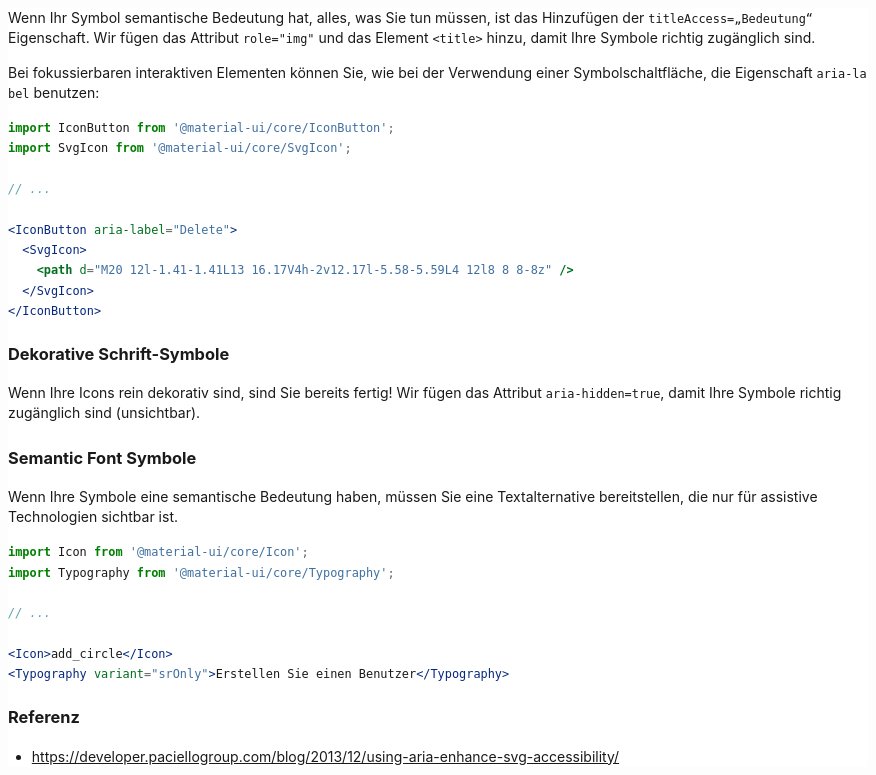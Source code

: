 Wenn Ihr Symbol semantische Bedeutung hat, alles, was Sie tun müssen, ist das Hinzufügen der `titleAccess=„Bedeutung“` Eigenschaft. Wir fügen das Attribut `role="img"` und das Element `<title>` hinzu, damit Ihre Symbole richtig zugänglich sind.

Bei fokussierbaren interaktiven Elementen können Sie, wie bei der Verwendung einer Symbolschaltfläche, die Eigenschaft `aria-label` benutzen:

```jsx
import IconButton from '@material-ui/core/IconButton';
import SvgIcon from '@material-ui/core/SvgIcon';

// ...

<IconButton aria-label="Delete">
  <SvgIcon>
    <path d="M20 12l-1.41-1.41L13 16.17V4h-2v12.17l-5.58-5.59L4 12l8 8 8-8z" />
  </SvgIcon>
</IconButton>
```

### Dekorative Schrift-Symbole

Wenn Ihre Icons rein dekorativ sind, sind Sie bereits fertig! Wir fügen das Attribut `aria-hidden=true`, damit Ihre Symbole richtig zugänglich sind (unsichtbar).

### Semantic Font Symbole

Wenn Ihre Symbole eine semantische Bedeutung haben, müssen Sie eine Textalternative bereitstellen, die nur für assistive Technologien sichtbar ist.

```jsx
import Icon from '@material-ui/core/Icon';
import Typography from '@material-ui/core/Typography';

// ...

<Icon>add_circle</Icon>
<Typography variant="srOnly">Erstellen Sie einen Benutzer</Typography>
```

### Referenz

- https://developer.paciellogroup.com/blog/2013/12/using-aria-enhance-svg-accessibility/
